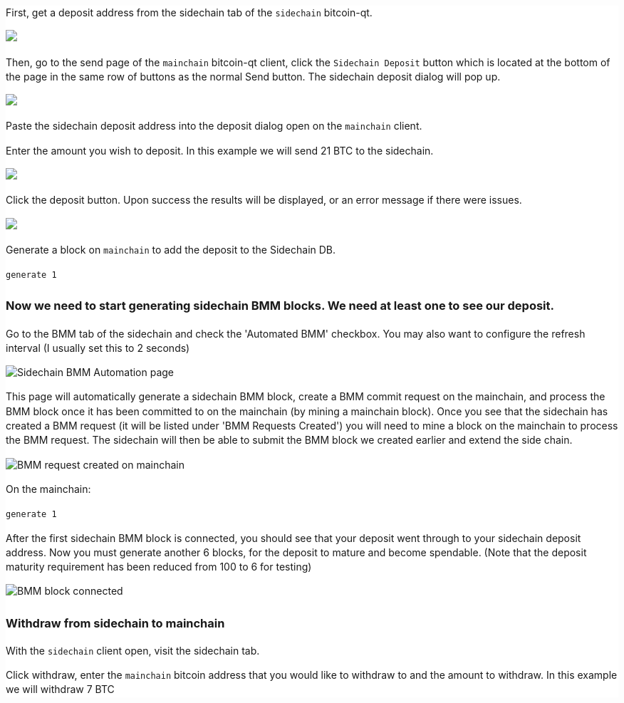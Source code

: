First, get a deposit address from the sidechain tab of the `sidechain` bitcoin-qt.

![](SidechainPageDeposit.png)

Then, go to the send page of the `mainchain` bitcoin-qt client, click the
```Sidechain Deposit``` button which is located at the bottom of the page
in the same row of buttons as the normal Send button. 
The sidechain deposit dialog will pop up.

![](SidechainDepositButton.png)


Paste the sidechain deposit address into the deposit dialog open on the
`mainchain` client.

Enter the amount you wish to deposit. In this example we will send 21 BTC to the
sidechain.

![](SidechainDepositDialog.png)

Click the deposit button. Upon success the results will be displayed, or an
error message if there were issues.

![](SidechainDepositResultMessage.png)

Generate a block on `mainchain` to add the deposit to the Sidechain DB.
```
generate 1
```

### Now we need to start generating sidechain BMM blocks. We need at least one to see our deposit.

Go to the BMM tab of the sidechain and check the 'Automated BMM' checkbox. You may also want
to configure the refresh interval (I usually set this to 2 seconds)

![Sidechain BMM Automation page](SidechainPageBMMAutomation.png)

This page will automatically generate a sidechain BMM block, create a BMM commit
request on the mainchain, and process the BMM block once it has been committed to
on the mainchain (by mining a mainchain block).
Once you see that the sidechain has created a BMM request (it will be listed under
'BMM Requests Created') you will need to mine a block on the mainchain to process
the BMM request. The sidechain will then be able to submit the BMM block we created
earlier and extend the side chain.

![BMM request created on mainchain](SidechainPageBMMAutomationCreated.png)

On the mainchain:
```
generate 1
```

After the first sidechain BMM block is connected, you should see that your deposit
went through to your sidechain deposit address. Now you must generate another 6
blocks, for the deposit to mature and become spendable. (Note that the deposit
maturity requirement has been reduced from 100 to 6 for testing)

![BMM block connected](SidechainPageBMMAutomationConnected.png)

### Withdraw from sidechain to mainchain

With the `sidechain` client open, visit the sidechain tab.

Click withdraw, enter the `mainchain` bitcoin address that you would like to
withdraw to and the amount to withdraw. In this example we will withdraw 7 BTC
```